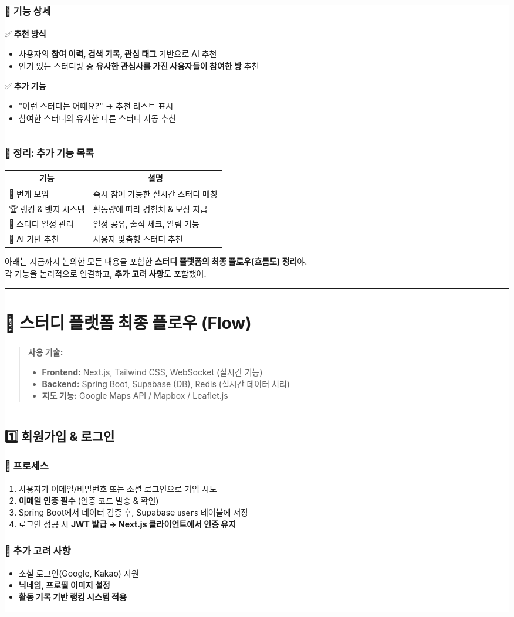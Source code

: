 ### **📌 기능 상세**
✅ **추천 방식**
- 사용자의 **참여 이력, 검색 기록, 관심 태그** 기반으로 AI 추천
- 인기 있는 스터디방 중 **유사한 관심사를 가진 사용자들이 참여한 방** 추천

✅ **추가 기능**
- "이런 스터디는 어때요?" → 추천 리스트 표시
- 참여한 스터디와 유사한 다른 스터디 자동 추천

---

### **📌 정리: 추가 기능 목록**
| 기능 | 설명 |
|------|------|
| 🏃 번개 모임 | 즉시 참여 가능한 실시간 스터디 매칭 |
| 🏆 랭킹 & 뱃지 시스템 | 활동량에 따라 경험치 & 보상 지급 |
| 📅 스터디 일정 관리 | 일정 공유, 출석 체크, 알림 기능 |
| 🤖 AI 기반 추천 | 사용자 맞춤형 스터디 추천 |




아래는 지금까지 논의한 모든 내용을 포함한 **스터디 플랫폼의 최종 플로우(흐름도) 정리**야.  
각 기능을 논리적으로 연결하고, **추가 고려 사항**도 포함했어.

---

# **📌 스터디 플랫폼 최종 플로우 (Flow)**
> **사용 기술:**
> - **Frontend:** Next.js, Tailwind CSS, WebSocket (실시간 기능)
> - **Backend:** Spring Boot, Supabase (DB), Redis (실시간 데이터 처리)
> - **지도 기능:** Google Maps API / Mapbox / Leaflet.js

---

## **1️⃣ 회원가입 & 로그인**

### **📌 프로세스**
1. 사용자가 이메일/비밀번호 또는 소셜 로그인으로 가입 시도
2. **이메일 인증 필수** (인증 코드 발송 & 확인)
3. Spring Boot에서 데이터 검증 후, Supabase `users` 테이블에 저장
4. 로그인 성공 시 **JWT 발급 → Next.js 클라이언트에서 인증 유지**

### **📌 추가 고려 사항**
- 소셜 로그인(Google, Kakao) 지원
- **닉네임, 프로필 이미지 설정**
- **활동 기록 기반 랭킹 시스템 적용**

---
